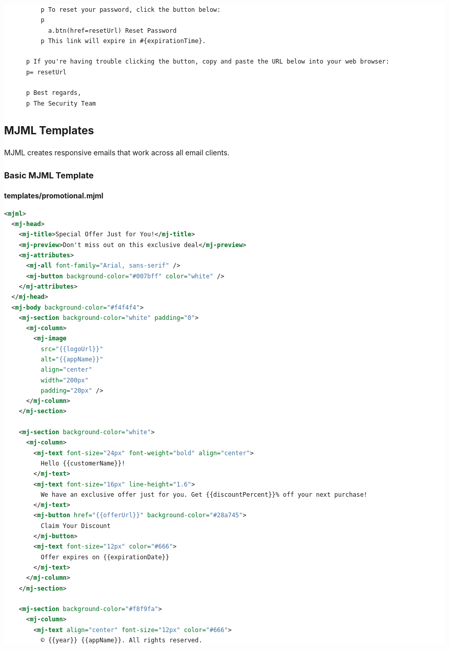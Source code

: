 ```pug
          p To reset your password, click the button below:
          p
            a.btn(href=resetUrl) Reset Password
          p This link will expire in #{expirationTime}.
      
      p If you're having trouble clicking the button, copy and paste the URL below into your web browser:
      p= resetUrl
      
      p Best regards,
      p The Security Team
```

## MJML Templates

MJML creates responsive emails that work across all email clients.

### Basic MJML Template

**templates/promotional.mjml**
```xml
<mjml>
  <mj-head>
    <mj-title>Special Offer Just for You!</mj-title>
    <mj-preview>Don't miss out on this exclusive deal</mj-preview>
    <mj-attributes>
      <mj-all font-family="Arial, sans-serif" />
      <mj-button background-color="#007bff" color="white" />
    </mj-attributes>
  </mj-head>
  <mj-body background-color="#f4f4f4">
    <mj-section background-color="white" padding="0">
      <mj-column>
        <mj-image 
          src="{{logoUrl}}" 
          alt="{{appName}}" 
          align="center" 
          width="200px" 
          padding="20px" />
      </mj-column>
    </mj-section>
    
    <mj-section background-color="white">
      <mj-column>
        <mj-text font-size="24px" font-weight="bold" align="center">
          Hello {{customerName}}!
        </mj-text>
        <mj-text font-size="16px" line-height="1.6">
          We have an exclusive offer just for you. Get {{discountPercent}}% off your next purchase!
        </mj-text>
        <mj-button href="{{offerUrl}}" background-color="#28a745">
          Claim Your Discount
        </mj-button>
        <mj-text font-size="12px" color="#666">
          Offer expires on {{expirationDate}}
        </mj-text>
      </mj-column>
    </mj-section>
    
    <mj-section background-color="#f8f9fa">
      <mj-column>
        <mj-text align="center" font-size="12px" color="#666">
          © {{year}} {{appName}}. All rights reserved.
```